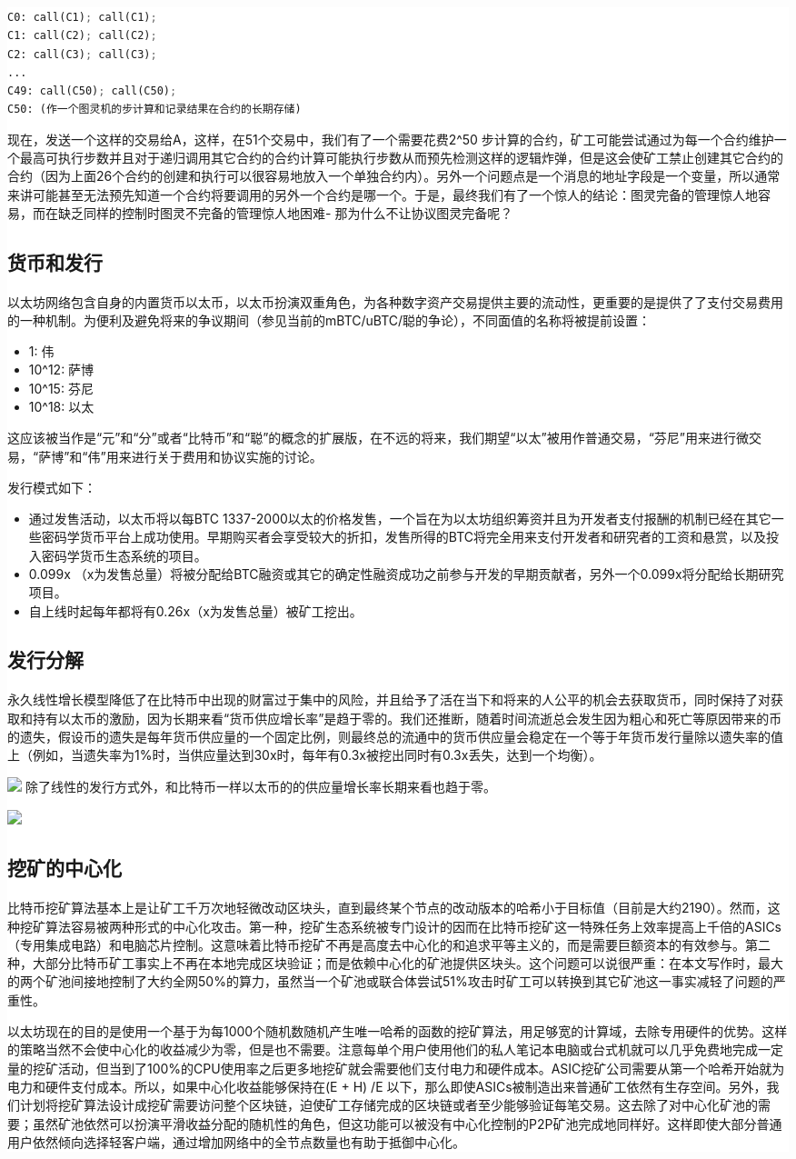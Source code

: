 ```python
C0: call(C1); call(C1);
C1: call(C2); call(C2);
C2: call(C3); call(C3);
...
C49: call(C50); call(C50);
C50: (作一个图灵机的步计算和记录结果在合约的长期存储)
```

现在，发送一个这样的交易给A，这样，在51个交易中，我们有了一个需要花费2^50 步计算的合约，矿工可能尝试通过为每一个合约维护一个最高可执行步数并且对于递归调用其它合约的合约计算可能执行步数从而预先检测这样的逻辑炸弹，但是这会使矿工禁止创建其它合约的合约（因为上面26个合约的创建和执行可以很容易地放入一个单独合约内）。另外一个问题点是一个消息的地址字段是一个变量，所以通常来讲可能甚至无法预先知道一个合约将要调用的另外一个合约是哪一个。于是，最终我们有了一个惊人的结论：图灵完备的管理惊人地容易，而在缺乏同样的控制时图灵不完备的管理惊人地困难- 那为什么不让协议图灵完备呢？

## 货币和发行

以太坊网络包含自身的内置货币以太币，以太币扮演双重角色，为各种数字资产交易提供主要的流动性，更重要的是提供了了支付交易费用的一种机制。为便利及避免将来的争议期间（参见当前的mBTC/uBTC/聪的争论），不同面值的名称将被提前设置：

* 1: 伟
* 10^12: 萨博
* 10^15: 芬尼
* 10^18: 以太

这应该被当作是“元”和“分”或者“比特币”和“聪”的概念的扩展版，在不远的将来，我们期望“以太”被用作普通交易，“芬尼”用来进行微交易，“萨博”和“伟”用来进行关于费用和协议实施的讨论。

发行模式如下：

* 通过发售活动，以太币将以每BTC 1337-2000以太的价格发售，一个旨在为以太坊组织筹资并且为开发者支付报酬的机制已经在其它一些密码学货币平台上成功使用。早期购买者会享受较大的折扣，发售所得的BTC将完全用来支付开发者和研究者的工资和悬赏，以及投入密码学货币生态系统的项目。
* 0.099x （x为发售总量）将被分配给BTC融资或其它的确定性融资成功之前参与开发的早期贡献者，另外一个0.099x将分配给长期研究项目。
* 自上线时起每年都将有0.26x（x为发售总量）被矿工挖出。

## 发行分解
永久线性增长模型降低了在比特币中出现的财富过于集中的风险，并且给予了活在当下和将来的人公平的机会去获取货币，同时保持了对获取和持有以太币的激励，因为长期来看“货币供应增长率”是趋于零的。我们还推断，随着时间流逝总会发生因为粗心和死亡等原因带来的币的遗失，假设币的遗失是每年货币供应量的一个固定比例，则最终总的流通中的货币供应量会稳定在一个等于年货币发行量除以遗失率的值上（例如，当遗失率为1%时，当供应量达到30x时，每年有0.3x被挖出同时有0.3x丢失，达到一个均衡）。

![](http://bitcoin8btc.qiniudn.com/wp-content/uploads/2014/10/table.png)
除了线性的发行方式外，和比特币一样以太币的的供应量增长率长期来看也趋于零。

![](http://bitcoin8btc.qiniudn.com/wp-content/uploads/2014/10/supply.png)

## 挖矿的中心化

比特币挖矿算法基本上是让矿工千万次地轻微改动区块头，直到最终某个节点的改动版本的哈希小于目标值（目前是大约2190）。然而，这种挖矿算法容易被两种形式的中心化攻击。第一种，挖矿生态系统被专门设计的因而在比特币挖矿这一特殊任务上效率提高上千倍的ASICs（专用集成电路）和电脑芯片控制。这意味着比特币挖矿不再是高度去中心化的和追求平等主义的，而是需要巨额资本的有效参与。第二种，大部分比特币矿工事实上不再在本地完成区块验证；而是依赖中心化的矿池提供区块头。这个问题可以说很严重：在本文写作时，最大的两个矿池间接地控制了大约全网50%的算力，虽然当一个矿池或联合体尝试51%攻击时矿工可以转换到其它矿池这一事实减轻了问题的严重性。

以太坊现在的目的是使用一个基于为每1000个随机数随机产生唯一哈希的函数的挖矿算法，用足够宽的计算域，去除专用硬件的优势。这样的策略当然不会使中心化的收益减少为零，但是也不需要。注意每单个用户使用他们的私人笔记本电脑或台式机就可以几乎免费地完成一定量的挖矿活动，但当到了100%的CPU使用率之后更多地挖矿就会需要他们支付电力和硬件成本。ASIC挖矿公司需要从第一个哈希开始就为电力和硬件支付成本。所以，如果中心化收益能够保持在(E + H) /E 以下，那么即使ASICs被制造出来普通矿工依然有生存空间。另外，我们计划将挖矿算法设计成挖矿需要访问整个区块链，迫使矿工存储完成的区块链或者至少能够验证每笔交易。这去除了对中心化矿池的需要；虽然矿池依然可以扮演平滑收益分配的随机性的角色，但这功能可以被没有中心化控制的P2P矿池完成地同样好。这样即使大部分普通用户依然倾向选择轻客户端，通过增加网络中的全节点数量也有助于抵御中心化。

